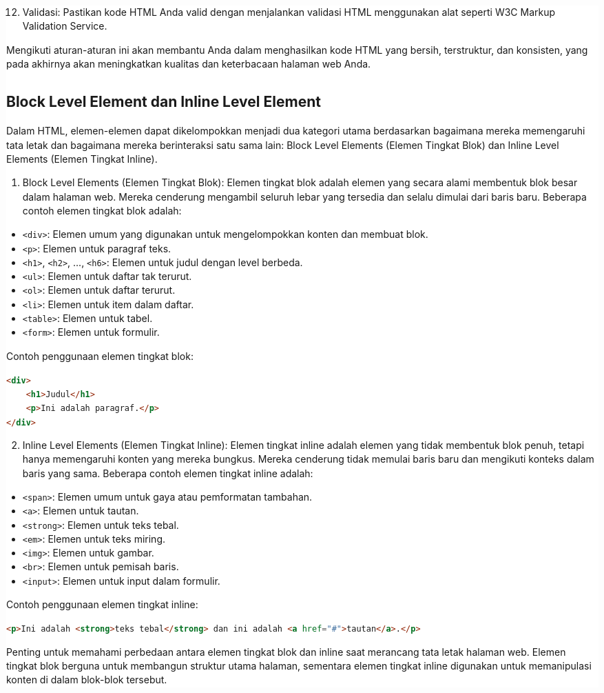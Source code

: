 12. Validasi: Pastikan kode HTML Anda valid dengan menjalankan validasi HTML menggunakan alat seperti W3C Markup Validation Service.

Mengikuti aturan-aturan ini akan membantu Anda dalam menghasilkan kode HTML yang bersih, terstruktur, dan konsisten, yang pada akhirnya akan meningkatkan kualitas dan keterbacaan halaman web Anda.

## Block Level Element dan Inline Level Element

Dalam HTML, elemen-elemen dapat dikelompokkan menjadi dua kategori utama berdasarkan bagaimana mereka memengaruhi tata letak dan bagaimana mereka berinteraksi satu sama lain: Block Level Elements (Elemen Tingkat Blok) dan Inline Level Elements (Elemen Tingkat Inline).

1. Block Level Elements (Elemen Tingkat Blok):
Elemen tingkat blok adalah elemen yang secara alami membentuk blok besar dalam halaman web. Mereka cenderung mengambil seluruh lebar yang tersedia dan selalu dimulai dari baris baru. Beberapa contoh elemen tingkat blok adalah:

- `<div>`: Elemen umum yang digunakan untuk mengelompokkan konten dan membuat blok.
- `<p>`: Elemen untuk paragraf teks.
- `<h1>`, `<h2>`, ..., `<h6>`: Elemen untuk judul dengan level berbeda.
- `<ul>`: Elemen untuk daftar tak terurut.
- `<ol>`: Elemen untuk daftar terurut.
- `<li>`: Elemen untuk item dalam daftar.
- `<table>`: Elemen untuk tabel.
- `<form>`: Elemen untuk formulir.

Contoh penggunaan elemen tingkat blok:
```html
<div>
    <h1>Judul</h1>
    <p>Ini adalah paragraf.</p>
</div>
```
2. Inline Level Elements (Elemen Tingkat Inline):
Elemen tingkat inline adalah elemen yang tidak membentuk blok penuh, tetapi hanya memengaruhi konten yang mereka bungkus. Mereka cenderung tidak memulai baris baru dan mengikuti konteks dalam baris yang sama. Beberapa contoh elemen tingkat inline adalah:

- `<span>`: Elemen umum untuk gaya atau pemformatan tambahan.
- `<a>`: Elemen untuk tautan.
- `<strong>`: Elemen untuk teks tebal.
- `<em>`: Elemen untuk teks miring.
- `<img>`: Elemen untuk gambar.
- `<br>`: Elemen untuk pemisah baris.
- `<input>`: Elemen untuk input dalam formulir.

Contoh penggunaan elemen tingkat inline:
```html
<p>Ini adalah <strong>teks tebal</strong> dan ini adalah <a href="#">tautan</a>.</p>
```
Penting untuk memahami perbedaan antara elemen tingkat blok dan inline saat merancang tata letak halaman web. Elemen tingkat blok berguna untuk membangun struktur utama halaman, sementara elemen tingkat inline digunakan untuk memanipulasi konten di dalam blok-blok tersebut.
